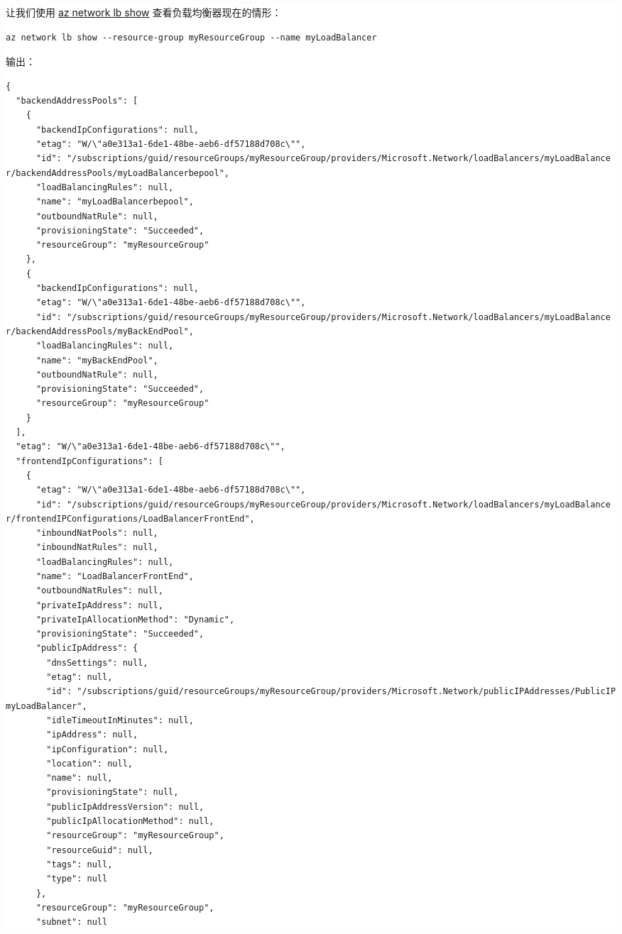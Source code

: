 让我们使用 [az network lb show](https://docs.microsoft.com/cli/azure/network/lb#show) 查看负载均衡器现在的情形：

    az network lb show --resource-group myResourceGroup --name myLoadBalancer

输出：

    {
      "backendAddressPools": [
        {
          "backendIpConfigurations": null,
          "etag": "W/\"a0e313a1-6de1-48be-aeb6-df57188d708c\"",
          "id": "/subscriptions/guid/resourceGroups/myResourceGroup/providers/Microsoft.Network/loadBalancers/myLoadBalancer/backendAddressPools/myLoadBalancerbepool",
          "loadBalancingRules": null,
          "name": "myLoadBalancerbepool",
          "outboundNatRule": null,
          "provisioningState": "Succeeded",
          "resourceGroup": "myResourceGroup"
        },
        {
          "backendIpConfigurations": null,
          "etag": "W/\"a0e313a1-6de1-48be-aeb6-df57188d708c\"",
          "id": "/subscriptions/guid/resourceGroups/myResourceGroup/providers/Microsoft.Network/loadBalancers/myLoadBalancer/backendAddressPools/myBackEndPool",
          "loadBalancingRules": null,
          "name": "myBackEndPool",
          "outboundNatRule": null,
          "provisioningState": "Succeeded",
          "resourceGroup": "myResourceGroup"
        }
      ],
      "etag": "W/\"a0e313a1-6de1-48be-aeb6-df57188d708c\"",
      "frontendIpConfigurations": [
        {
          "etag": "W/\"a0e313a1-6de1-48be-aeb6-df57188d708c\"",
          "id": "/subscriptions/guid/resourceGroups/myResourceGroup/providers/Microsoft.Network/loadBalancers/myLoadBalancer/frontendIPConfigurations/LoadBalancerFrontEnd",
          "inboundNatPools": null,
          "inboundNatRules": null,
          "loadBalancingRules": null,
          "name": "LoadBalancerFrontEnd",
          "outboundNatRules": null,
          "privateIpAddress": null,
          "privateIpAllocationMethod": "Dynamic",
          "provisioningState": "Succeeded",
          "publicIpAddress": {
            "dnsSettings": null,
            "etag": null,
            "id": "/subscriptions/guid/resourceGroups/myResourceGroup/providers/Microsoft.Network/publicIPAddresses/PublicIPmyLoadBalancer",
            "idleTimeoutInMinutes": null,
            "ipAddress": null,
            "ipConfiguration": null,
            "location": null,
            "name": null,
            "provisioningState": null,
            "publicIpAddressVersion": null,
            "publicIpAllocationMethod": null,
            "resourceGroup": "myResourceGroup",
            "resourceGuid": null,
            "tags": null,
            "type": null
          },
          "resourceGroup": "myResourceGroup",
          "subnet": null